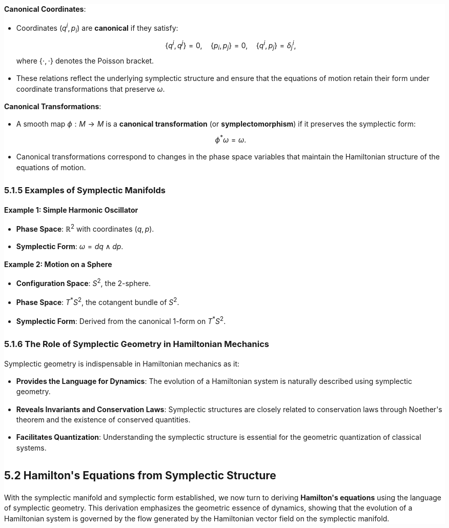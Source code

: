 **Canonical Coordinates**:

- Coordinates $(q^i, p_i)$ are **canonical** if they satisfy:
  $$
  \{ q^i, q^j \} = 0, \quad \{ p_i, p_j \} = 0, \quad \{ q^i, p_j \} = \delta^i_j,
  $$
  where $\{ \cdot , \cdot \}$ denotes the Poisson bracket.

- These relations reflect the underlying symplectic structure and ensure that the equations of motion retain their form under coordinate transformations that preserve $\omega$.

**Canonical Transformations**:

- A smooth map $\phi: M \rightarrow M$ is a **canonical transformation** (or **symplectomorphism**) if it preserves the symplectic form:
  $$
  \phi^* \omega = \omega.
  $$

- Canonical transformations correspond to changes in the phase space variables that maintain the Hamiltonian structure of the equations of motion.

### **5.1.5 Examples of Symplectic Manifolds**

**Example 1: Simple Harmonic Oscillator**

- **Phase Space**: $\mathbb{R}^2$ with coordinates $(q, p)$.

- **Symplectic Form**: $\omega = dq \wedge dp$.

**Example 2: Motion on a Sphere**

- **Configuration Space**: $S^2$, the 2-sphere.

- **Phase Space**: $T^*S^2$, the cotangent bundle of $S^2$.

- **Symplectic Form**: Derived from the canonical $1$-form on $T^*S^2$.

### **5.1.6 The Role of Symplectic Geometry in Hamiltonian Mechanics**

Symplectic geometry is indispensable in Hamiltonian mechanics as it:

- **Provides the Language for Dynamics**: The evolution of a Hamiltonian system is naturally described using symplectic geometry.

- **Reveals Invariants and Conservation Laws**: Symplectic structures are closely related to conservation laws through Noether's theorem and the existence of conserved quantities.

- **Facilitates Quantization**: Understanding the symplectic structure is essential for the geometric quantization of classical systems.

## **5.2 Hamilton's Equations from Symplectic Structure**

With the symplectic manifold and symplectic form established, we now turn to deriving **Hamilton's equations** using the language of symplectic geometry. This derivation emphasizes the geometric essence of dynamics, showing that the evolution of a Hamiltonian system is governed by the flow generated by the Hamiltonian vector field on the symplectic manifold.
